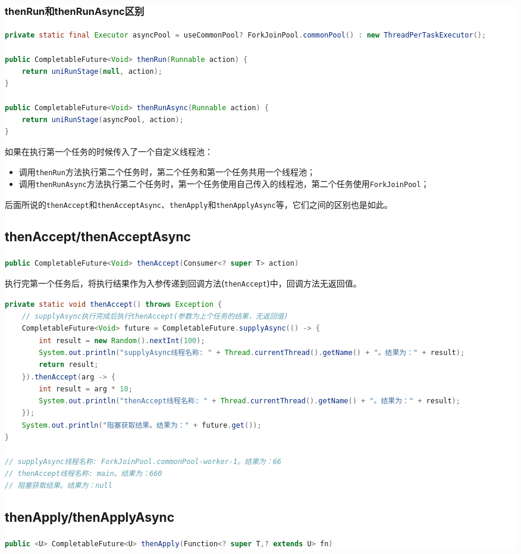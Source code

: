 ### thenRun和thenRunAsync区别

```java
private static final Executor asyncPool = useCommonPool? ForkJoinPool.commonPool() : new ThreadPerTaskExecutor();

public CompletableFuture<Void> thenRun(Runnable action) {
	return uniRunStage(null, action);
}

public CompletableFuture<Void> thenRunAsync(Runnable action) {
	return uniRunStage(asyncPool, action);
}
```

如果在执行第一个任务的时候传入了一个自定义线程池：

- 调用`thenRun`方法执行第二个任务时，第二个任务和第一个任务共用一个线程池；
- 调用`thenRunAsync`方法执行第二个任务时，第一个任务使用自己传入的线程池，第二个任务使用`ForkJoinPool`；

后面所说的`thenAccept`和`thenAcceptAsync`、`thenApply`和`thenApplyAsync`等，它们之间的区别也是如此。

## thenAccept/thenAcceptAsync

```java
public CompletableFuture<Void> thenAccept(Consumer<? super T> action)
```

执行完第一个任务后，将执行结果作为入参传递到回调方法(`thenAccept`)中，回调方法无返回值。

```java
private static void thenAccept() throws Exception {
    // supplyAsync执行完成后执行thenAccept(参数为上个任务的结果，无返回值)
    CompletableFuture<Void> future = CompletableFuture.supplyAsync(() -> {
        int result = new Random().nextInt(100);
        System.out.println("supplyAsync线程名称: " + Thread.currentThread().getName() + "。结果为：" + result);
        return result;
    }).thenAccept(arg -> {
        int result = arg * 10;
        System.out.println("thenAccept线程名称: " + Thread.currentThread().getName() + "。结果为：" + result);
    });
    System.out.println("阻塞获取结果。结果为：" + future.get());
}

// supplyAsync线程名称: ForkJoinPool.commonPool-worker-1。结果为：66
// thenAccept线程名称: main。结果为：660
// 阻塞获取结果。结果为：null
```

## thenApply/thenApplyAsync

```java
public <U> CompletableFuture<U> thenApply(Function<? super T,? extends U> fn)
```

